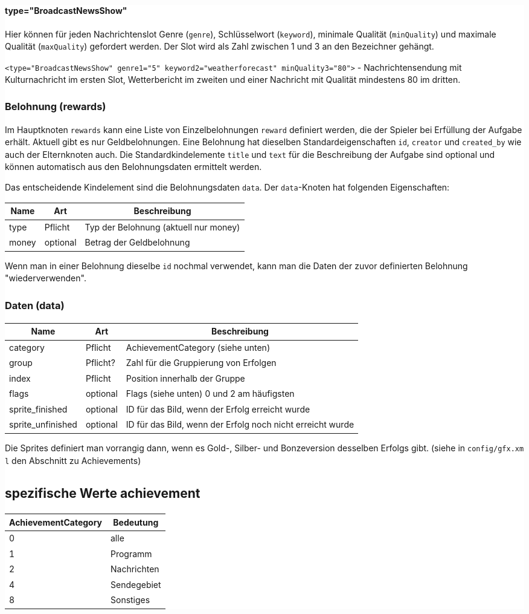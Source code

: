 #### type="BroadcastNewsShow"

Hier können für jeden Nachrichtenslot Genre (`genre`), Schlüsselwort (`keyword`), minimale Qualität (`minQuality`) und maximale Qualität (`maxQuality`) gefordert werden.
Der Slot wird als Zahl zwischen 1 und 3 an den Bezeichner gehängt.

`<type="BroadcastNewsShow" genre1="5" keyword2="weatherforecast" minQuality3="80">` - Nachrichtensendung mit Kulturnachricht im ersten Slot, Wetterbericht im zweiten und einer Nachricht mit Qualität mindestens 80 im dritten.

### Belohnung (rewards)

Im Hauptknoten `rewards` kann eine Liste von Einzelbelohnungen `reward` definiert werden, die der Spieler bei Erfüllung der Aufgabe erhält.
Aktuell gibt es nur Geldbelohnungen.
Eine Belohnung hat dieselben Standardeigenschaften `id`, `creator` und `created_by` wie auch der Elternknoten auch.
Die Standardkindelemente `title` und `text` für die Beschreibung der Aufgabe sind optional und können automatisch aus den Belohnungsdaten ermittelt werden.

Das entscheidende Kindelement sind die Belohnungsdaten `data`.
Der `data`-Knoten hat folgenden Eigenschaften:

| Name | Art | Beschreibung |
| ---- | --- |------------- |
| type | Pflicht | Typ der Belohnung (aktuell nur money) |
| money | optional | Betrag der Geldbelohnung|

Wenn man in einer Belohnung dieselbe `id` nochmal verwendet, kann man die Daten der zuvor definierten Belohnung "wiederverwenden".

### Daten (data)

| Name | Art | Beschreibung |
| ---- | --- |------------- |
| category | Pflicht | AchievementCategory (siehe unten) |
| group | Pflicht? | Zahl für die Gruppierung von Erfolgen |
| index | Pflicht | Position innerhalb der Gruppe |
| flags | optional | Flags (siehe unten) 0 und 2 am häufigsten |
| sprite_finished | optional | ID für das Bild, wenn der Erfolg erreicht wurde |
| sprite_unfinished | optional | ID für das Bild, wenn der Erfolg noch nicht erreicht wurde |

Die Sprites definiert man vorrangig dann, wenn es Gold-, Silber- und Bonzeversion desselben Erfolgs gibt. (siehe in `config/gfx.xml` den Abschnitt zu Achievements)

## spezifische Werte achievement

| **AchievementCategory** | Bedeutung |
|------------------------ | --------- |
| 0 | alle |
| 1 | Programm |
| 2 | Nachrichten |
| 4 | Sendegebiet |
| 8 | Sonstiges |
